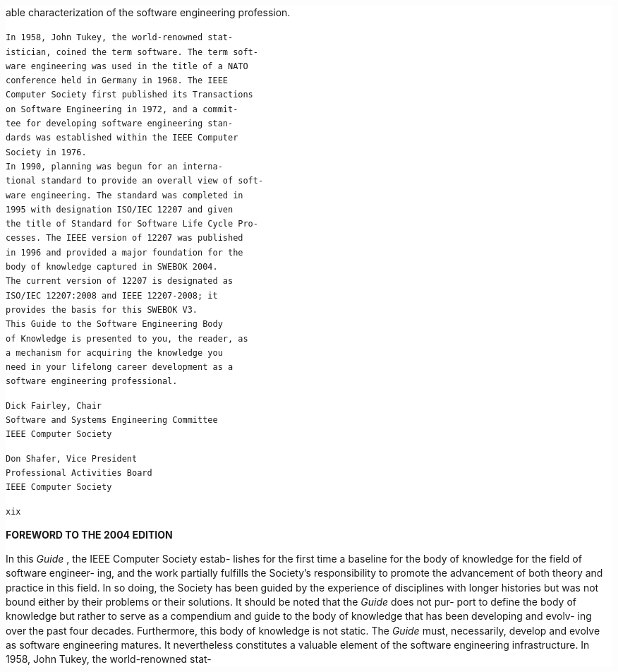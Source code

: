 able characterization of the software engineering
profession.

```
In 1958, John Tukey, the world-renowned stat-
istician, coined the term software. The term soft-
ware engineering was used in the title of a NATO
conference held in Germany in 1968. The IEEE
Computer Society first published its Transactions
on Software Engineering in 1972, and a commit-
tee for developing software engineering stan-
dards was established within the IEEE Computer
Society in 1976.
In 1990, planning was begun for an interna-
tional standard to provide an overall view of soft-
ware engineering. The standard was completed in
1995 with designation ISO/IEC 12207 and given
the title of Standard for Software Life Cycle Pro-
cesses. The IEEE version of 12207 was published
in 1996 and provided a major foundation for the
body of knowledge captured in SWEBOK 2004.
The current version of 12207 is designated as
ISO/IEC 12207:2008 and IEEE 12207-2008; it
provides the basis for this SWEBOK V3.
This Guide to the Software Engineering Body
of Knowledge is presented to you, the reader, as
a mechanism for acquiring the knowledge you
need in your lifelong career development as a
software engineering professional.
```
```
Dick Fairley, Chair
Software and Systems Engineering Committee
IEEE Computer Society
```
```
Don Shafer, Vice President
Professional Activities Board
IEEE Computer Society
```

```
xix
```
**FOREWORD TO THE 2004 EDITION**

In this _Guide_ , the IEEE Computer Society estab-
lishes for the first time a baseline for the body
of knowledge for the field of software engineer-
ing, and the work partially fulfills the Society’s
responsibility to promote the advancement of
both theory and practice in this field. In so doing,
the Society has been guided by the experience
of disciplines with longer histories but was not
bound either by their problems or their solutions.
It should be noted that the _Guide_ does not pur-
port to define the body of knowledge but rather to
serve as a compendium and guide to the body of
knowledge that has been developing and evolv-
ing over the past four decades. Furthermore,
this body of knowledge is not static. The _Guide_
must, necessarily, develop and evolve as software
engineering matures. It nevertheless constitutes
a valuable element of the software engineering
infrastructure.
In 1958, John Tukey, the world-renowned stat-